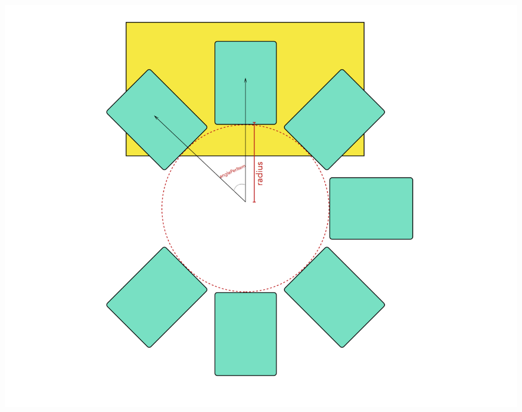 <center><img src="/img/posts/collectionViewLayout-wheel-2.png" width="550" height="650"></center> <br> 
